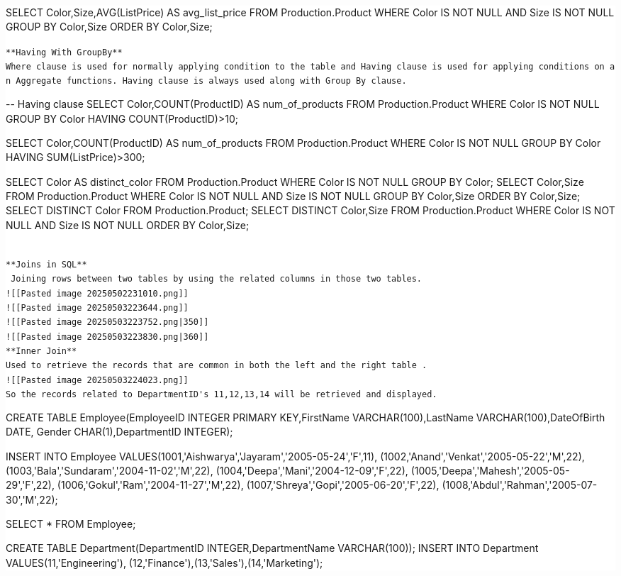 SELECT Color,Size,AVG(ListPrice) AS avg_list_price FROM Production.Product WHERE Color IS NOT NULL AND Size IS NOT NULL 
   GROUP BY Color,Size ORDER BY Color,Size;
   ```
**Having With GroupBy**
Where clause is used for normally applying condition to the table and Having clause is used for applying conditions on an Aggregate functions. Having clause is always used along with Group By clause.

```
   -- Having clause
SELECT Color,COUNT(ProductID) AS num_of_products FROM Production.Product WHERE Color IS NOT NULL GROUP BY Color
	HAVING COUNT(ProductID)>10;

SELECT Color,COUNT(ProductID) AS num_of_products FROM Production.Product WHERE Color IS NOT NULL 
GROUP BY Color HAVING SUM(ListPrice)>300;

SELECT Color AS distinct_color FROM Production.Product WHERE Color IS NOT NULL GROUP BY Color;
SELECT Color,Size FROM Production.Product WHERE Color IS NOT NULL AND Size IS NOT NULL GROUP BY
	Color,Size ORDER BY Color,Size;
SELECT DISTINCT Color FROM Production.Product;
SELECT DISTINCT Color,Size FROM Production.Product WHERE Color IS NOT NULL AND Size IS NOT NULL ORDER BY Color,Size;
```

**Joins in SQL**
 Joining rows between two tables by using the related columns in those two tables.
![[Pasted image 20250502231010.png]]	
![[Pasted image 20250503223644.png]]
![[Pasted image 20250503223752.png|350]]
![[Pasted image 20250503223830.png|360]]
**Inner Join**
Used to retrieve the records that are common in both the left and the right table .
![[Pasted image 20250503224023.png]]
So the records related to DepartmentID's 11,12,13,14 will be retrieved and displayed.

```
CREATE TABLE Employee(EmployeeID INTEGER PRIMARY KEY,FirstName VARCHAR(100),LastName VARCHAR(100),DateOfBirth DATE,
Gender CHAR(1),DepartmentID INTEGER);

INSERT INTO Employee VALUES(1001,'Aishwarya','Jayaram','2005-05-24','F',11),
(1002,'Anand','Venkat','2005-05-22','M',22),
(1003,'Bala','Sundaram','2004-11-02','M',22),
(1004,'Deepa','Mani','2004-12-09','F',22),
(1005,'Deepa','Mahesh','2005-05-29','F',22),
(1006,'Gokul','Ram','2004-11-27','M',22),
(1007,'Shreya','Gopi','2005-06-20','F',22),
(1008,'Abdul','Rahman','2005-07-30','M',22);

SELECT * FROM Employee;


CREATE TABLE Department(DepartmentID INTEGER,DepartmentName VARCHAR(100));
INSERT INTO Department VALUES(11,'Engineering'),
(12,'Finance'),(13,'Sales'),(14,'Marketing');
